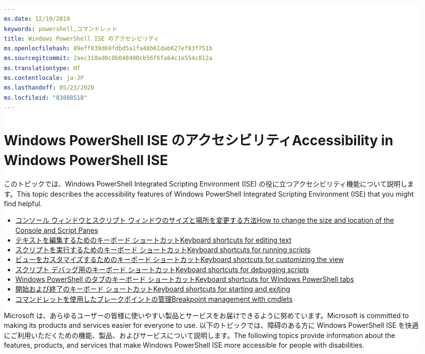 ```yaml
---
ms.date: 12/19/2019
keywords: powershell,コマンドレット
title: Windows PowerShell ISE のアクセシビリティ
ms.openlocfilehash: 89eff839d69fdbd5a1fa48b61dab627ef83f751b
ms.sourcegitcommit: 2aec310ad0c0b048400cb56f6fa64c1e554c812a
ms.translationtype: HT
ms.contentlocale: ja-JP
ms.lasthandoff: 05/23/2020
ms.locfileid: "83808518"
---
```

# <a name="accessibility-in-windows-powershell-ise"></a><span data-ttu-id="3e62b-103">Windows PowerShell ISE のアクセシビリティ</span><span class="sxs-lookup"><span data-stu-id="3e62b-103">Accessibility in Windows PowerShell ISE</span></span>

<span data-ttu-id="3e62b-104">このトピックでは、Windows PowerShell Integrated Scripting Environment (ISE) の役に立つアクセシビリティ機能について説明します。</span><span class="sxs-lookup"><span data-stu-id="3e62b-104">This topic describes the accessibility features of Windows PowerShell Integrated Scripting Environment (ISE) that you might find helpful.</span></span>

- [<span data-ttu-id="3e62b-105">コンソール ウィンドウとスクリプト ウィンドウのサイズと場所を変更する方法</span><span class="sxs-lookup"><span data-stu-id="3e62b-105">How to change the size and location of the Console and Script Panes</span></span>](#how-to-change-the-size-and-location-of-the-console-and-script-panes)
- [<span data-ttu-id="3e62b-106">テキストを編集するためのキーボード ショートカット</span><span class="sxs-lookup"><span data-stu-id="3e62b-106">Keyboard shortcuts for editing text</span></span>](#keyboard-shortcuts-for-editing-text)
- [<span data-ttu-id="3e62b-107">スクリプトを実行するためのキーボード ショートカット</span><span class="sxs-lookup"><span data-stu-id="3e62b-107">Keyboard shortcuts for running scripts</span></span>](#keyboard-shortcuts-for-running-scripts)
- [<span data-ttu-id="3e62b-108">ビューをカスタマイズするためのキーボード ショートカット</span><span class="sxs-lookup"><span data-stu-id="3e62b-108">Keyboard shortcuts for customizing the view</span></span>](#keyboard-shortcuts-for-customizing-the-view)
- [<span data-ttu-id="3e62b-109">スクリプト デバッグ用のキーボード ショートカット</span><span class="sxs-lookup"><span data-stu-id="3e62b-109">Keyboard shortcuts for debugging scripts</span></span>](#keyboard-shortcuts-for-debugging-scripts)
- [<span data-ttu-id="3e62b-110">Windows PowerShell のタブのキーボード ショートカット</span><span class="sxs-lookup"><span data-stu-id="3e62b-110">Keyboard shortcuts for Windows PowerShell tabs</span></span>](#keyboard-shortcuts-for-windows-powershell-tabs)
- [<span data-ttu-id="3e62b-111">開始および終了のキーボード ショートカット</span><span class="sxs-lookup"><span data-stu-id="3e62b-111">Keyboard shortcuts for starting and exiting</span></span>](#keyboard-shortcuts-for-starting-and-exiting)
- [<span data-ttu-id="3e62b-112">コマンドレットを使用したブレークポイントの管理</span><span class="sxs-lookup"><span data-stu-id="3e62b-112">Breakpoint management with cmdlets</span></span>](#breakpoint-management)

<span data-ttu-id="3e62b-113">Microsoft は、あらゆるユーザーの皆様に使いやすい製品とサービスをお届けできるように努めています。</span><span class="sxs-lookup"><span data-stu-id="3e62b-113">Microsoft is committed to making its products and services easier for everyone to use.</span></span> <span data-ttu-id="3e62b-114">以下のトピックでは、障碍のある方に Windows PowerShell ISE を快適にご利用いただくための機能、製品、およびサービスについて説明します。</span><span class="sxs-lookup"><span data-stu-id="3e62b-114">The following topics provide information about the features, products, and services that make Windows PowerShell ISE more accessible for people with disabilities.</span></span>
